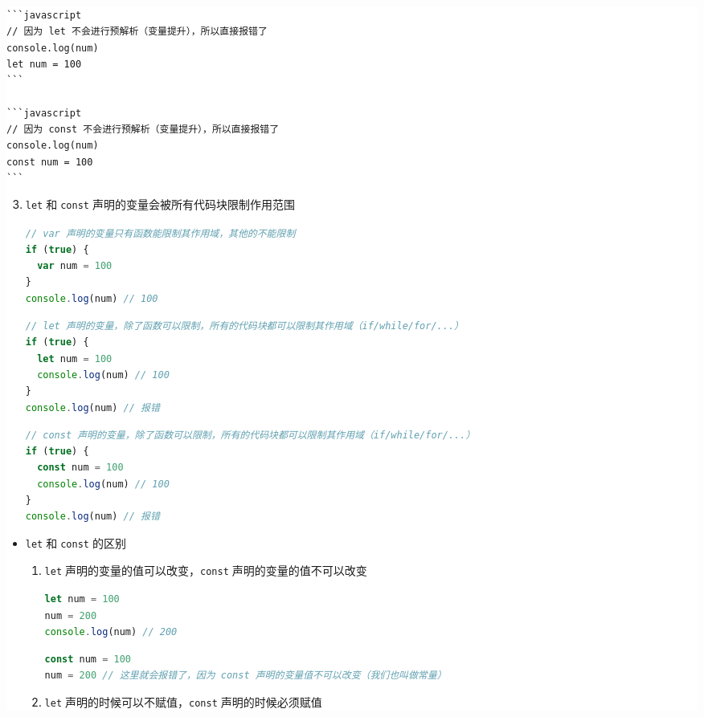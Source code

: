     ```javascript
    // 因为 let 不会进行预解析（变量提升），所以直接报错了
    console.log(num) 
    let num = 100
    ```

    ```javascript
    // 因为 const 不会进行预解析（变量提升），所以直接报错了
    console.log(num) 
    const num = 100
    ```

3.  `let` 和 `const` 声明的变量会被所有代码块限制作用范围

    ```javascript
    // var 声明的变量只有函数能限制其作用域，其他的不能限制
    if (true) {
      var num = 100
    }
    console.log(num) // 100
    ```

    ```javascript
    // let 声明的变量，除了函数可以限制，所有的代码块都可以限制其作用域（if/while/for/...）
    if (true) {
      let num = 100
      console.log(num) // 100
    }
    console.log(num) // 报错
    ```

    ```javascript
    // const 声明的变量，除了函数可以限制，所有的代码块都可以限制其作用域（if/while/for/...）
    if (true) {
      const num = 100
      console.log(num) // 100
    }
    console.log(num) // 报错
    ```

*   `let` 和 `const` 的区别

    1.  `let` 声明的变量的值可以改变，`const` 声明的变量的值不可以改变

        ```javascript
        let num = 100
        num = 200
        console.log(num) // 200
        ```

        ```javascript
        const num = 100
        num = 200 // 这里就会报错了，因为 const 声明的变量值不可以改变（我们也叫做常量）
        ```

    2.  `let` 声明的时候可以不赋值，`const` 声明的时候必须赋值
